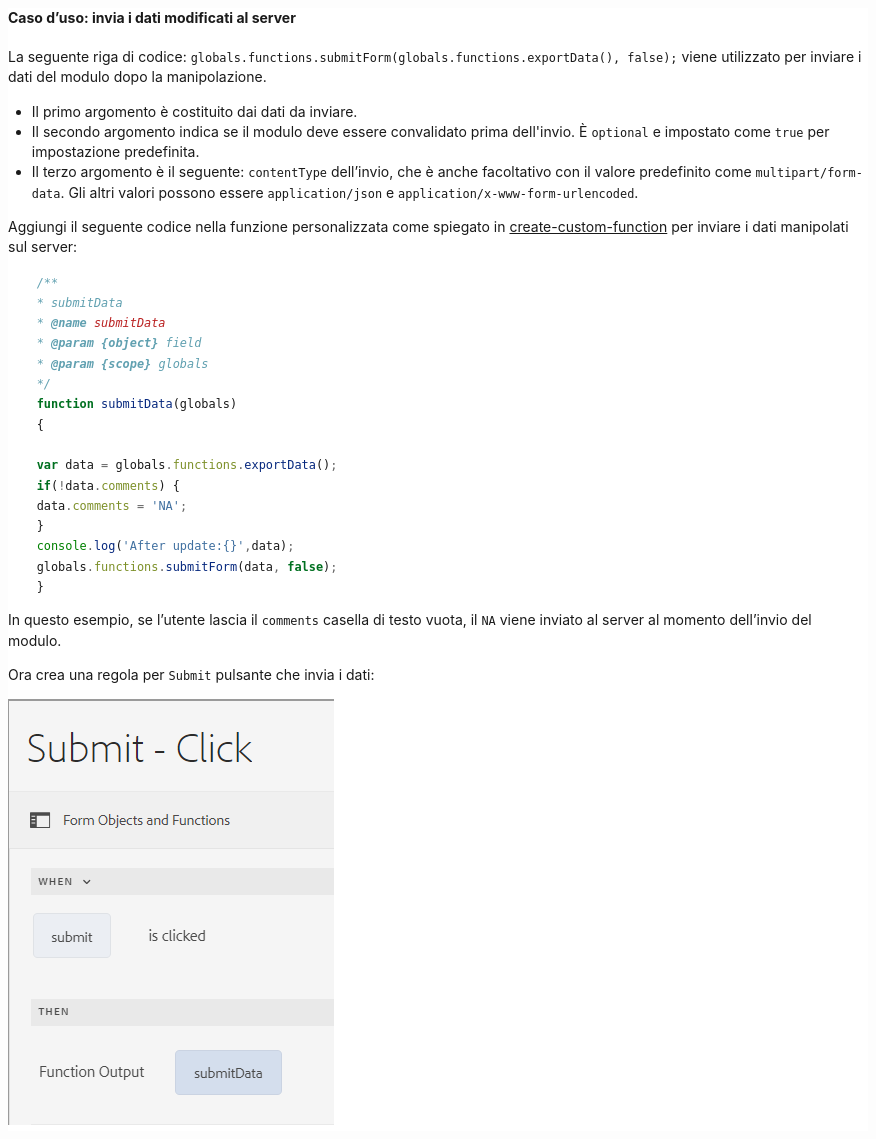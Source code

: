 
#### **Caso d’uso**: invia i dati modificati al server

La seguente riga di codice:
`globals.functions.submitForm(globals.functions.exportData(), false);` viene utilizzato per inviare i dati del modulo dopo la manipolazione.
* Il primo argomento è costituito dai dati da inviare.
* Il secondo argomento indica se il modulo deve essere convalidato prima dell&#39;invio. È `optional` e impostato come `true` per impostazione predefinita.
* Il terzo argomento è il seguente: `contentType` dell’invio, che è anche facoltativo con il valore predefinito come `multipart/form-data`. Gli altri valori possono essere `application/json` e `application/x-www-form-urlencoded`.

Aggiungi il seguente codice nella funzione personalizzata come spiegato in [create-custom-function](#create-custom-function) per inviare i dati manipolati sul server:

```javascript
    /**
    * submitData
    * @name submitData
    * @param {object} field
    * @param {scope} globals 
    */
    function submitData(globals)
    {
    
    var data = globals.functions.exportData();
    if(!data.comments) {
    data.comments = 'NA';
    }
    console.log('After update:{}',data);
    globals.functions.submitForm(data, false);
    }
```

In questo esempio, se l’utente lascia il `comments` casella di testo vuota, il `NA` viene inviato al server al momento dell’invio del modulo.

Ora crea una regola per `Submit` pulsante che invia i dati:

![Inviare dati](/help/forms/using/assets/custom-function-submit-data.png)
